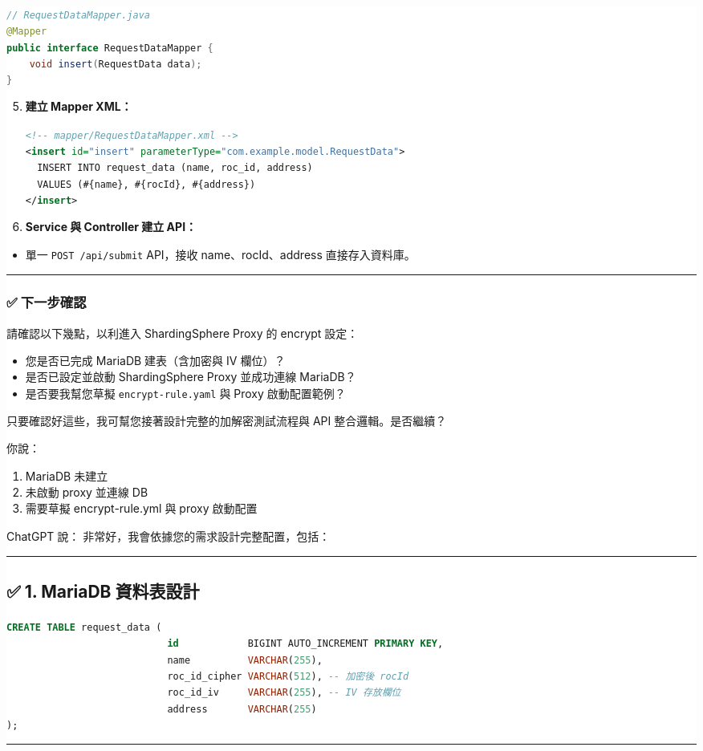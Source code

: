    ```java
   // RequestDataMapper.java
   @Mapper
   public interface RequestDataMapper {
       void insert(RequestData data);
   }
   ```

5. **建立 Mapper XML：**
   ```xml
   <!-- mapper/RequestDataMapper.xml -->
   <insert id="insert" parameterType="com.example.model.RequestData">
     INSERT INTO request_data (name, roc_id, address)
     VALUES (#{name}, #{rocId}, #{address})
   </insert>
   ```

6. **Service 與 Controller 建立 API：**

- 單一 `POST /api/submit` API，接收 name、rocId、address 直接存入資料庫。

---

### ✅ 下一步確認

請確認以下幾點，以利進入 ShardingSphere Proxy 的 encrypt 設定：

- 您是否已完成 MariaDB 建表（含加密與 IV 欄位）？
- 是否已設定並啟動 ShardingSphere Proxy 並成功連線 MariaDB？
- 是否要我幫您草擬 `encrypt-rule.yaml` 與 Proxy 啟動配置範例？

只要確認好這些，我可幫您接著設計完整的加解密測試流程與 API 整合邏輯。是否繼續？

你說：

1. MariaDB 未建立
2. 未啟動 proxy 並連線 DB
3. 需要草擬 encrypt-rule.yml 與 proxy 啟動配置

ChatGPT 說：
非常好，我會依據您的需求設計完整配置，包括：

---

## ✅ 1. MariaDB 資料表設計

```sql
CREATE TABLE request_data (
                            id            BIGINT AUTO_INCREMENT PRIMARY KEY,
                            name          VARCHAR(255),
                            roc_id_cipher VARCHAR(512), -- 加密後 rocId
                            roc_id_iv     VARCHAR(255), -- IV 存放欄位
                            address       VARCHAR(255)
);
```

---
